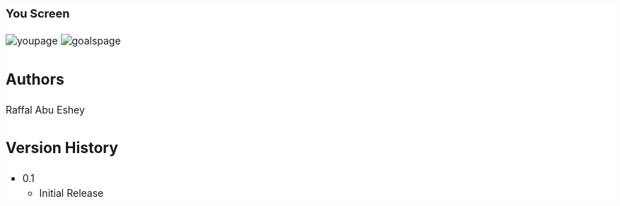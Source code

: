 
### You Screen

<img width="1440" alt="youpage" src="https://github.com/Raff22/Project-3/assets/86999942/8fd5ce6c-23f9-4b5e-be32-aa0762dd7edb">
<img width="1440" alt="goalspage" src="https://github.com/Raff22/Project-3/assets/86999942/4612a204-01a6-41c7-a156-3b233da80bb1">


## Authors

Raffal Abu Eshey

## Version History

* 0.1
    * Initial Release
